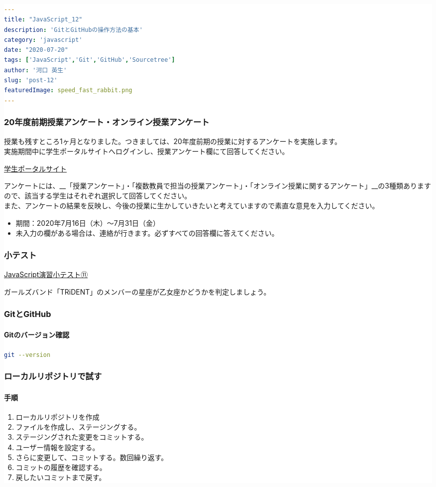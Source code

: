 ```yaml
---
title: "JavaScript_12"
description: 'GitとGitHubの操作方法の基本'
category: 'javascript'
date: "2020-07-20"
tags: ['JavaScript','Git','GitHub','Sourcetree']
author: '河口 英生'
slug: 'post-12'
featuredImage: speed_fast_rabbit.png
---
```

<div class="post-section">
<h3 class="title is-5" >20年度前期授業アンケート・オンライン授業アンケート</h3>

授業も残すところ1ヶ月となりました。つきましては、20年度前期の授業に対するアンケートを実施します。  
実施期間中に学生ポータルサイトへログインし、授業アンケート欄にて回答してください。

[学生ポータルサイト](https://gakuseiportal.trident.ac.jp/trident/login)

アンケートには、__「授業アンケート」・「複数教員で担当の授業アンケート」・「オンライン授業に関するアンケート」__の3種類ありますので、該当する学生はそれぞれ選択して回答してください。  
また、アンケートの結果を反映し、今後の授業に生かしていきたいと考えていますので素直な意見を入力してください。

+ 期間：2020年7月16日（木）〜7月31日（金）
+ 未入力の欄がある場合は、連絡が行きます。必ずすべての回答欄に答えてください。

<h3 class="title is-5">小テスト</h3>

[JavaScript演習小テスト⑪](https://forms.gle/VPZ5qqc97YkzxCyi9)

ガールズバンド「TRiDENT」のメンバーの星座が乙女座かどうかを判定しましょう。
</div>


<div class="post-section">
<h3 class="title is-5">GitとGitHub</h3>

<figure class="is-fullwidth slide">
  <iframe src="https://drive.google.com/file/d/1SYm_vUdo5WqCTaZIz3zRELv7BLfOwasD/preview"></iframe>
</figure>
<h4 class="title is-6" >Gitのバージョン確認</h4>

```bash
git --version
```
</div>
<div class="post-section">
<h3 class="title is-5">ローカルリポジトリで試す</h3>

<h4 class="title is-6" >手順</h4>

1. ローカルリポジトリを作成
1. ファイルを作成し、ステージングする。
1. ステージングされた変更をコミットする。
1. ユーザー情報を設定する。
1. さらに変更して、コミットする。数回繰り返す。
1. コミットの履歴を確認する。
1. 戻したいコミットまで戻す。
